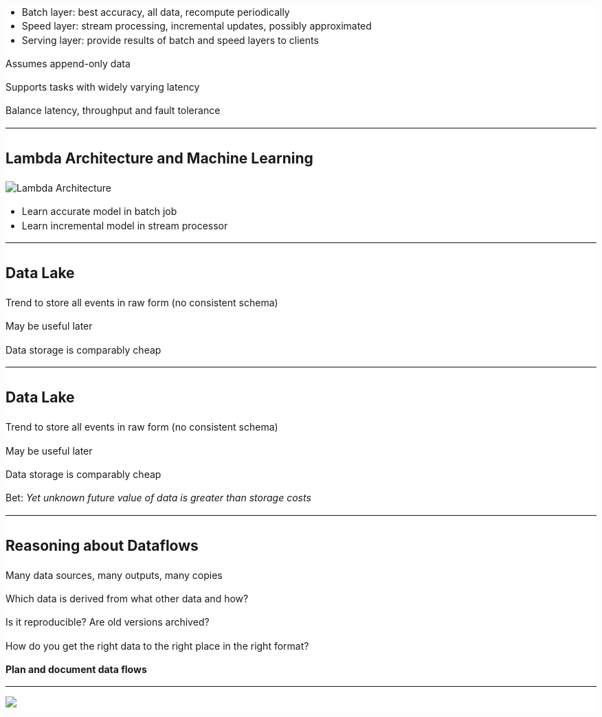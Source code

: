 
* Batch layer: best accuracy, all data, recompute periodically
* Speed layer: stream processing, incremental updates, possibly approximated
* Serving layer: provide results of batch and speed layers to clients

Assumes append-only data

Supports tasks with widely varying latency

Balance latency, throughput and fault tolerance

----
## Lambda Architecture and Machine Learning

![Lambda Architecture](lambda.svg)



* Learn accurate model in batch job
* Learn incremental model in stream processor

----
## Data Lake

Trend to store all events in raw form (no consistent schema)

May be useful later

Data storage is comparably cheap



----
## Data Lake

Trend to store all events in raw form (no consistent schema)

May be useful later

Data storage is comparably cheap

Bet: *Yet unknown future value of data is greater than storage costs*

----
## Reasoning about Dataflows

Many data sources, many outputs, many copies

Which data is derived from what other data and how? 

Is it reproducible? Are old versions archived?

How do you get the right data to the right place in the right format?

**Plan and document data flows**

----
![](issueanalysis.svg)
